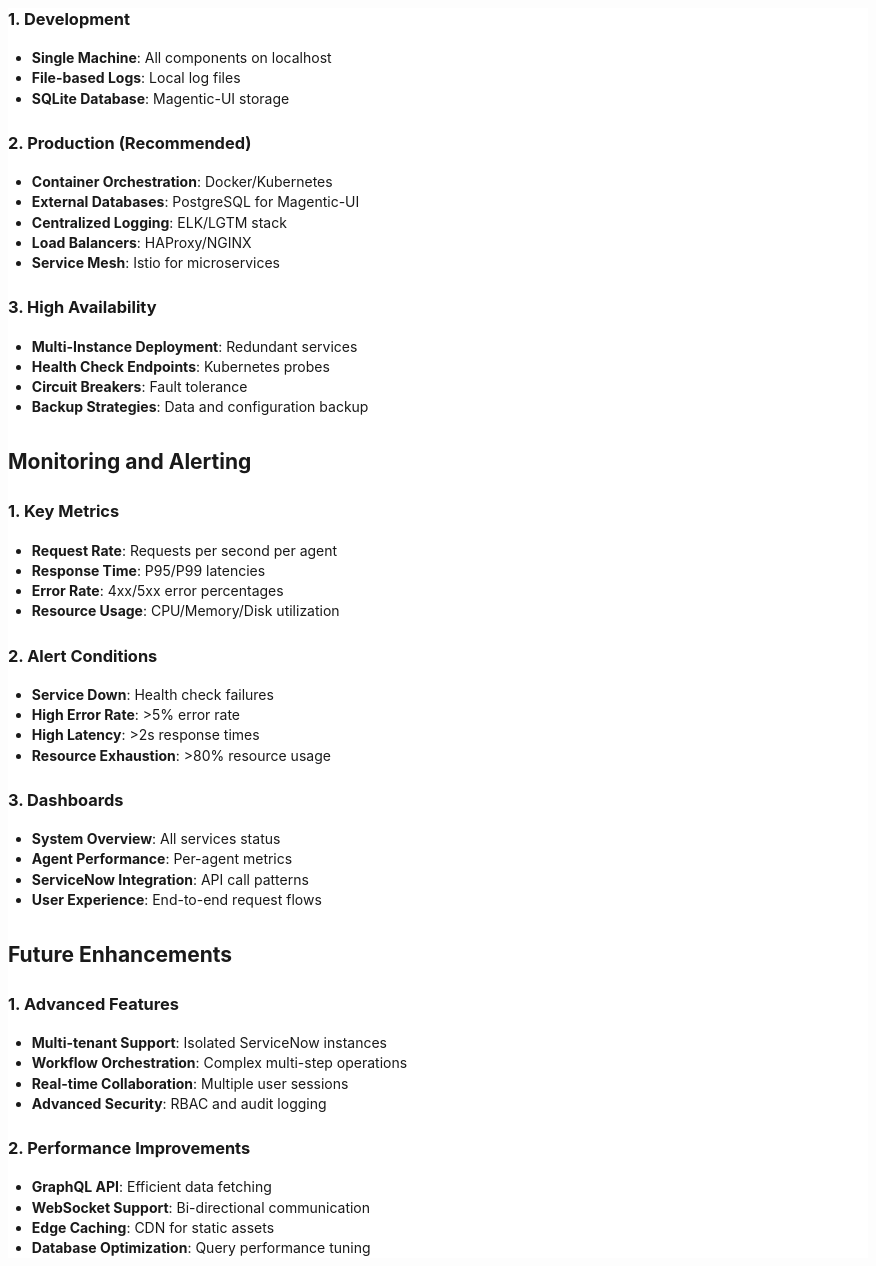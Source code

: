 ### 1. Development
- **Single Machine**: All components on localhost
- **File-based Logs**: Local log files
- **SQLite Database**: Magentic-UI storage

### 2. Production (Recommended)
- **Container Orchestration**: Docker/Kubernetes
- **External Databases**: PostgreSQL for Magentic-UI
- **Centralized Logging**: ELK/LGTM stack
- **Load Balancers**: HAProxy/NGINX
- **Service Mesh**: Istio for microservices

### 3. High Availability
- **Multi-Instance Deployment**: Redundant services
- **Health Check Endpoints**: Kubernetes probes
- **Circuit Breakers**: Fault tolerance
- **Backup Strategies**: Data and configuration backup

## Monitoring and Alerting

### 1. Key Metrics
- **Request Rate**: Requests per second per agent
- **Response Time**: P95/P99 latencies
- **Error Rate**: 4xx/5xx error percentages
- **Resource Usage**: CPU/Memory/Disk utilization

### 2. Alert Conditions
- **Service Down**: Health check failures
- **High Error Rate**: >5% error rate
- **High Latency**: >2s response times
- **Resource Exhaustion**: >80% resource usage

### 3. Dashboards
- **System Overview**: All services status
- **Agent Performance**: Per-agent metrics
- **ServiceNow Integration**: API call patterns
- **User Experience**: End-to-end request flows

## Future Enhancements

### 1. Advanced Features
- **Multi-tenant Support**: Isolated ServiceNow instances
- **Workflow Orchestration**: Complex multi-step operations
- **Real-time Collaboration**: Multiple user sessions
- **Advanced Security**: RBAC and audit logging

### 2. Performance Improvements
- **GraphQL API**: Efficient data fetching
- **WebSocket Support**: Bi-directional communication
- **Edge Caching**: CDN for static assets
- **Database Optimization**: Query performance tuning
